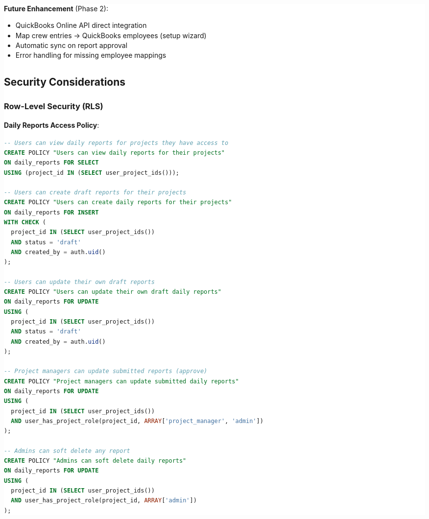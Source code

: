 **Future Enhancement** (Phase 2):
- QuickBooks Online API direct integration
- Map crew entries → QuickBooks employees (setup wizard)
- Automatic sync on report approval
- Error handling for missing employee mappings

## Security Considerations

### Row-Level Security (RLS)

**Daily Reports Access Policy**:
```sql
-- Users can view daily reports for projects they have access to
CREATE POLICY "Users can view daily reports for their projects"
ON daily_reports FOR SELECT
USING (project_id IN (SELECT user_project_ids()));

-- Users can create draft reports for their projects
CREATE POLICY "Users can create daily reports for their projects"
ON daily_reports FOR INSERT
WITH CHECK (
  project_id IN (SELECT user_project_ids())
  AND status = 'draft'
  AND created_by = auth.uid()
);

-- Users can update their own draft reports
CREATE POLICY "Users can update their own draft daily reports"
ON daily_reports FOR UPDATE
USING (
  project_id IN (SELECT user_project_ids())
  AND status = 'draft'
  AND created_by = auth.uid()
);

-- Project managers can update submitted reports (approve)
CREATE POLICY "Project managers can update submitted daily reports"
ON daily_reports FOR UPDATE
USING (
  project_id IN (SELECT user_project_ids())
  AND user_has_project_role(project_id, ARRAY['project_manager', 'admin'])
);

-- Admins can soft delete any report
CREATE POLICY "Admins can soft delete daily reports"
ON daily_reports FOR UPDATE
USING (
  project_id IN (SELECT user_project_ids())
  AND user_has_project_role(project_id, ARRAY['admin'])
);
```
